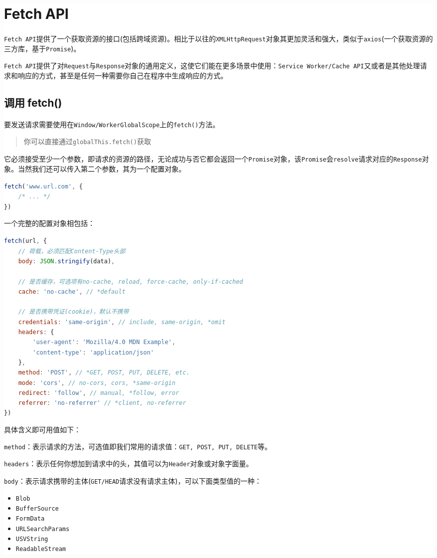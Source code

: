 # Fetch API

`Fetch API`提供了一个获取资源的接口(包括跨域资源)。相比于以往的`XMLHttpRequest`对象其更加灵活和强大，类似于`axios`(一个获取资源的三方库，基于`Promise`)。

`Fetch API`提供了对`Request`与`Response`对象的通用定义，这使它们能在更多场景中使用：`Service Worker/Cache API`又或者是其他处理请求和响应的方式，甚至是任何一种需要你自己在程序中生成响应的方式。

## 调用 fetch()

要发送请求需要使用在`Window/WorkerGlobalScope`上的`fetch()`方法。

> 你可以直接通过`globalThis.fetch()`获取

它必须接受至少一个参数，即请求的资源的路径，无论成功与否它都会返回一个`Promise`对象，该`Promise`会`resolve`请求对应的`Response`对象。当然我们还可以传入第二个参数，其为一个配置对象。

```js
fetch('www.url.com', {
    /* ... */
})
```

一个完整的配置对象相包括：

```js
fetch(url, {
    // 荷载，必须匹配Content-Type头部
    body: JSON.stringify(data),

    // 是否缓存，可选项有no-cache, reload, force-cache, only-if-cached
    cache: 'no-cache', // *default

    // 是否携带凭证(cookie)，默认不携带
    credentials: 'same-origin', // include, same-origin, *omit
    headers: {
        'user-agent': 'Mozilla/4.0 MDN Example',
        'content-type': 'application/json'
    },
    method: 'POST', // *GET, POST, PUT, DELETE, etc.
    mode: 'cors', // no-cors, cors, *same-origin
    redirect: 'follow', // manual, *follow, error
    referrer: 'no-referrer' // *client, no-referrer
})
```

具体含义即可用值如下：

`method`：表示请求的方法，可选值即我们常用的请求值：`GET, POST, PUT, DELETE`等。

`headers`：表示任何你想加到请求中的头，其值可以为`Header`对象或对象字面量。

`body`：表示请求携带的主体(`GET/HEAD`请求没有请求主体)，可以下面类型值的一种：

-   `Blob`
-   `BufferSource`
-   `FormData`
-   `URLSearchParams`
-   `USVString`
-   `ReadableStream`
